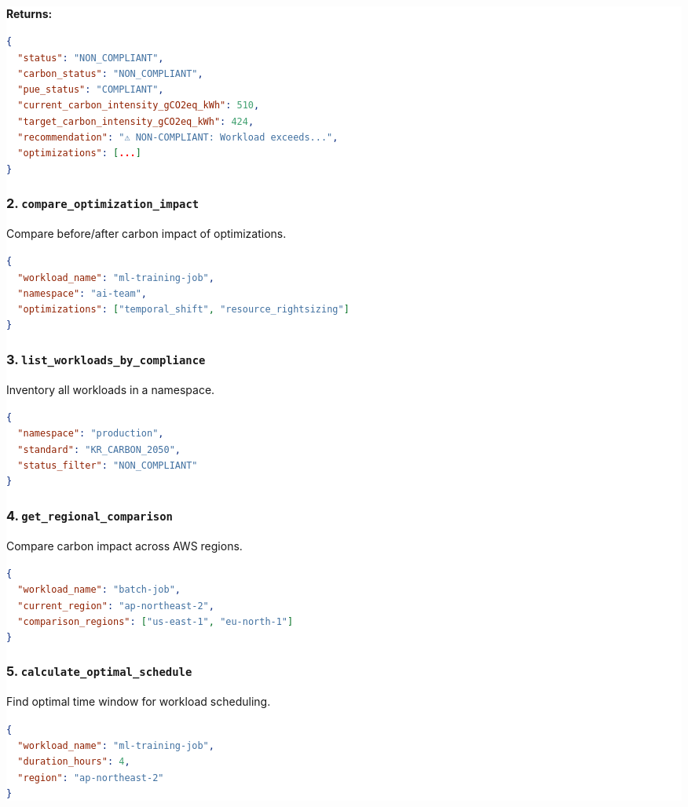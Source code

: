 **Returns:**
```json
{
  "status": "NON_COMPLIANT",
  "carbon_status": "NON_COMPLIANT",
  "pue_status": "COMPLIANT",
  "current_carbon_intensity_gCO2eq_kWh": 510,
  "target_carbon_intensity_gCO2eq_kWh": 424,
  "recommendation": "⚠️ NON-COMPLIANT: Workload exceeds...",
  "optimizations": [...]
}
```

### 2. `compare_optimization_impact`

Compare before/after carbon impact of optimizations.

```json
{
  "workload_name": "ml-training-job",
  "namespace": "ai-team",
  "optimizations": ["temporal_shift", "resource_rightsizing"]
}
```

### 3. `list_workloads_by_compliance`

Inventory all workloads in a namespace.

```json
{
  "namespace": "production",
  "standard": "KR_CARBON_2050",
  "status_filter": "NON_COMPLIANT"
}
```

### 4. `get_regional_comparison`

Compare carbon impact across AWS regions.

```json
{
  "workload_name": "batch-job",
  "current_region": "ap-northeast-2",
  "comparison_regions": ["us-east-1", "eu-north-1"]
}
```

### 5. `calculate_optimal_schedule`

Find optimal time window for workload scheduling.

```json
{
  "workload_name": "ml-training-job",
  "duration_hours": 4,
  "region": "ap-northeast-2"
}
```
